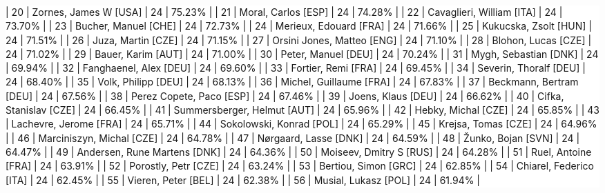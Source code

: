 |  20  | Zornes, James W [USA] |  24 |  75.23% |
|  21  | Moral, Carlos [ESP] |  24 |  74.28% |
|  22  | Cavaglieri, William [ITA] |  24 |  73.70% |
|  23  | Bucher, Manuel [CHE] |  24 |  72.73% |
|  24  | Merieux, Edouard [FRA] |  24 |  71.66% |
|  25  | Kukucska, Zsolt [HUN] |  24 |  71.51% |
|  26  | Juza, Martin [CZE] |  24 |  71.15% |
|  27  | Orsini Jones, Matteo [ENG] |  24 |  71.10% |
|  28  | Blohon, Lucas [CZE] |  24 |  71.02% |
|  29  | Bauer, Karim [AUT] |  24 |  71.00% |
|  30  | Peter, Manuel [DEU] |  24 |  70.24% |
|  31  | Mygh, Sebastian [DNK] |  24 |  69.94% |
|  32  | Fanghaenel, Alex [DEU] |  24 |  69.60% |
|  33  | Fortier, Remi [FRA] |  24 |  69.45% |
|  34  | Severin, Thoralf [DEU] |  24 |  68.40% |
|  35  | Volk, Philipp [DEU] |  24 |  68.13% |
|  36  | Michel, Guillaume [FRA] |  24 |  67.83% |
|  37  | Beckmann, Bertram [DEU] |  24 |  67.56% |
|  38  | Perez Copete, Paco [ESP] |  24 |  67.46% |
|  39  | Joens, Klaus [DEU] |  24 |  66.62% |
|  40  | Cifka, Stanislav [CZE] |  24 |  66.45% |
|  41  | Summersberger, Helmut [AUT] |  24 |  65.96% |
|  42  | Hebky, Michal [CZE] |  24 |  65.85% |
|  43  | Lachevre, Jerome [FRA] |  24 |  65.71% |
|  44  | Sokolowski, Konrad [POL] |  24 |  65.29% |
|  45  | Krejsa, Tomas [CZE] |  24 |  64.96% |
|  46  | Marciniszyn, Michal [CZE] |  24 |  64.78% |
|  47  | Nørgaard, Lasse [DNK] |  24 |  64.59% |
|  48  | Žunko, Bojan [SVN] |  24 |  64.47% |
|  49  | Andersen, Rune Martens [DNK] |  24 |  64.36% |
|  50  | Moiseev, Dmitry S [RUS] |  24 |  64.28% |
|  51  | Ruel, Antoine [FRA] |  24 |  63.91% |
|  52  | Porostly, Petr [CZE] |  24 |  63.24% |
|  53  | Bertiou, Simon [GRC] |  24 |  62.85% |
|  54  | Chiarel, Federico [ITA] |  24 |  62.45% |
|  55  | Vieren, Peter [BEL] |  24 |  62.38% |
|  56  | Musial, Lukasz [POL] |  24 |  61.94% |